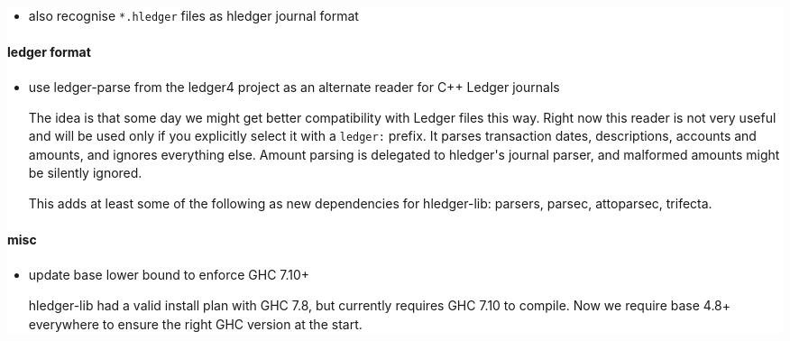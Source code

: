-   also recognise `*.hledger` files as hledger journal format

#### ledger format

-   use ledger-parse from the ledger4 project as an alternate reader for C++ Ledger journals
    
    The idea is that some day we might get better compatibility with Ledger files this way.
    Right now this reader is not very useful and will be used only if you explicitly select it with a `ledger:` prefix.
    It parses transaction dates, descriptions, accounts and amounts, and ignores everything else.
    Amount parsing is delegated to hledger's journal parser, and malformed amounts might be silently ignored.

    This adds at least some of the following as new dependencies for hledger-lib:
    parsers, parsec, attoparsec, trifecta.

#### misc

-   update base lower bound to enforce GHC 7.10+
    
    hledger-lib had a valid install plan with GHC 7.8, but currently requires GHC 7.10 to compile.
    Now we require base 4.8+ everywhere to ensure the right GHC version at the start.
    
